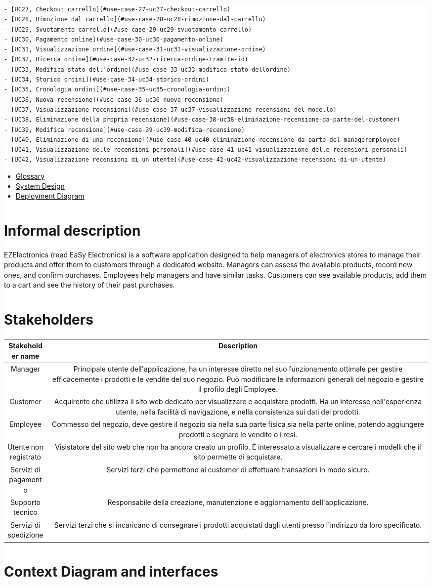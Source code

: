     - [UC27, Checkout carrello](#use-case-27-uc27-checkout-carrello)
    - [UC28, Rimozione dal carrello](#use-case-28-uc28-rimozione-dal-carrello)
    - [UC29, Svuotamento carrello](#use-case-29-uc29-svuotamento-carrello)
    - [UC30, Pagamento online](#use-case-30-uc30-pagamento-online)
    - [UC31, Visualizzazione ordine](#use-case-31-uc31-visualizzazione-ordine)
    - [UC32, Ricerca ordine](#use-case-32-uc32-ricerca-ordine-tramite-id)
    - [UC33, Modifica stato dell'ordine](#use-case-33-uc33-modifica-stato-dellordine)
    - [UC34, Storico ordini](#use-case-34-uc34-storico-ordini)
    - [UC35, Cronologia ordini](#use-case-35-uc35-cronologia-ordini)
    - [UC36, Nuova recensione](#use-case-36-uc36-nuova-recensione)
    - [UC37, Visualizzazione recensioni](#use-case-37-uc37-visualizzazione-recensioni-del-modello)
    - [UC38, Eliminazione della propria recensione](#use-case-38-uc38-eliminazione-recensione-da-parte-del-customer)
    - [UC39, Modifica recensione](#use-case-39-uc39-modifica-recensione)
    - [UC40, Eliminazione di una recensione](#use-case-40-uc40-eliminazione-recensione-da-parte-del-manageremployee)
    - [UC41, Visualizzazione delle recensioni personali](#use-case-41-uc41-visualizzazione-delle-recensioni-personali)
    - [UC42, Visualizzazione recensioni di un utente](#use-case-42-uc42-visualizzazione-recensioni-di-un-utente)

- [Glossary](#glossary)
- [System Design](#system-design)
- [Deployment Diagram](#deployment-diagram)

# Informal description

EZElectronics (read EaSy Electronics) is a software application designed to help managers of electronics stores to manage their products and offer them to customers through a dedicated website. Managers can assess the available products, record new ones, and confirm purchases. Employees help managers and have similar tasks. Customers can see available products, add them to a cart and see the history of their past purchases.

# Stakeholders

| Stakeholder name | Description |
| :--------------: | :---------: |
| Manager          | Principale utente dell'applicazione, ha un interesse diretto nel suo funzionamento ottimale per gestire efficacemente i prodotti e le vendite del suo negozio. Può modificare le informazioni generali del negozio e gestire il profilo degli Employee. |
| Customer         | Acquirente che utilizza il sito web dedicato per visualizzare e acquistare prodotti. Ha un interesse nell'esperienza utente, nella facilità di navigazione, e nella consistenza sui dati dei prodotti. |
| Employee         | Commesso del negozio, deve gestire il negozio sia nella sua parte fisica sia nella parte online, potendo aggiungere prodotti e segnare le vendite o i resi. |
| Utente non registrato | Visistatore del sito web che non ha ancora creato un profilo. È interessato a visualizzare e cercare i modelli che il sito permette di acquistare. |
| Servizi di pagamento | Servizi terzi che permettono ai customer di effettuare transazioni in modo sicuro. |
| Supporto tecnico | Responsabile della creazione, manutenzione e aggiornamento dell'applicazione. |
| Servizi di spedizione | Servizi terzi che si incaricano di consegnare i prodotti acquistati dagli utenti presso l'indirizzo da loro specificato.  |

# Context Diagram and interfaces
